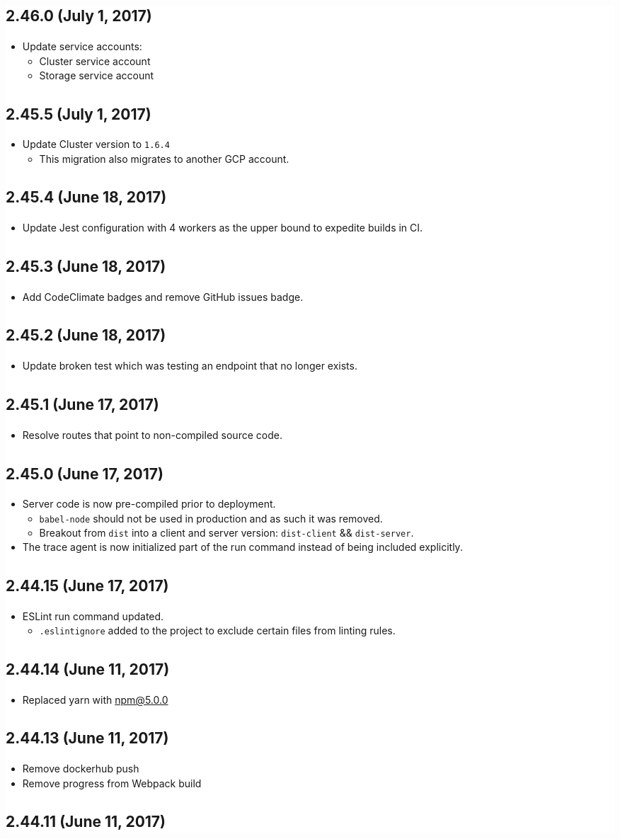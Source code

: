 ## 2.46.0 (July 1, 2017)

- Update service accounts:
  - Cluster service account
  - Storage service account

## 2.45.5 (July 1, 2017)

- Update Cluster version to `1.6.4`
  - This migration also migrates to another GCP account.

## 2.45.4 (June 18, 2017)

- Update Jest configuration with 4 workers as the upper bound to expedite builds in CI.

## 2.45.3 (June 18, 2017)

- Add CodeClimate badges and remove GitHub issues badge.

## 2.45.2 (June 18, 2017)

- Update broken test which was testing an endpoint that no longer exists.

## 2.45.1 (June 17, 2017)

- Resolve routes that point to non-compiled source code.

## 2.45.0 (June 17, 2017)

- Server code is now pre-compiled prior to deployment.
  - `babel-node` should not be used in production and as such it was removed.
  - Breakout from `dist` into a client and server version: `dist-client` && `dist-server`.
- The trace agent is now initialized part of the run command instead of being included explicitly.

## 2.44.15 (June 17, 2017)

- ESLint run command updated. 
  - `.eslintignore` added to the project to exclude certain files from linting rules.

## 2.44.14 (June 11, 2017)

- Replaced yarn with npm@5.0.0

## 2.44.13 (June 11, 2017)

- Remove dockerhub push
- Remove progress from Webpack build

## 2.44.11 (June 11, 2017)
